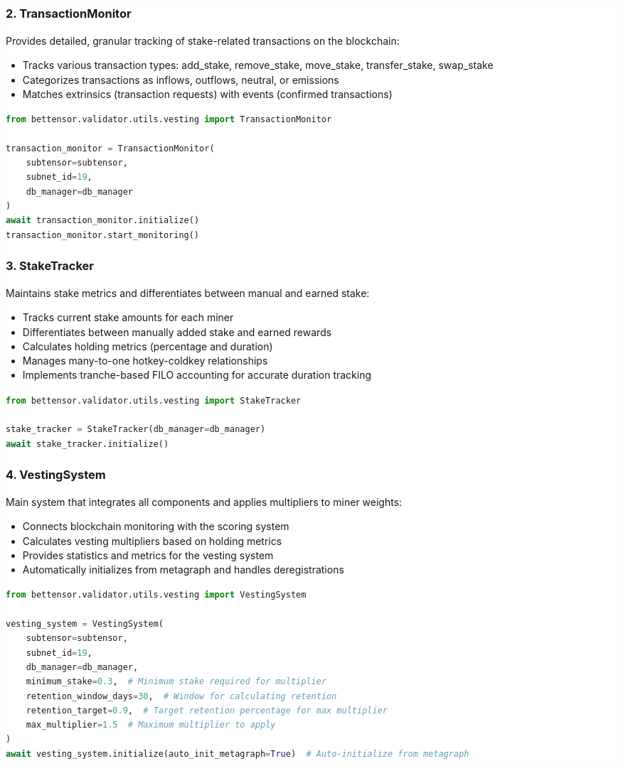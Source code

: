 ### 2. TransactionMonitor

Provides detailed, granular tracking of stake-related transactions on the blockchain:
- Tracks various transaction types: add_stake, remove_stake, move_stake, transfer_stake, swap_stake
- Categorizes transactions as inflows, outflows, neutral, or emissions
- Matches extrinsics (transaction requests) with events (confirmed transactions)

```python
from bettensor.validator.utils.vesting import TransactionMonitor

transaction_monitor = TransactionMonitor(
    subtensor=subtensor,
    subnet_id=19,
    db_manager=db_manager
)
await transaction_monitor.initialize()
transaction_monitor.start_monitoring()
```

### 3. StakeTracker

Maintains stake metrics and differentiates between manual and earned stake:
- Tracks current stake amounts for each miner
- Differentiates between manually added stake and earned rewards
- Calculates holding metrics (percentage and duration)
- Manages many-to-one hotkey-coldkey relationships
- Implements tranche-based FILO accounting for accurate duration tracking

```python
from bettensor.validator.utils.vesting import StakeTracker

stake_tracker = StakeTracker(db_manager=db_manager)
await stake_tracker.initialize()
```

### 4. VestingSystem

Main system that integrates all components and applies multipliers to miner weights:
- Connects blockchain monitoring with the scoring system
- Calculates vesting multipliers based on holding metrics
- Provides statistics and metrics for the vesting system
- Automatically initializes from metagraph and handles deregistrations

```python
from bettensor.validator.utils.vesting import VestingSystem

vesting_system = VestingSystem(
    subtensor=subtensor,
    subnet_id=19,
    db_manager=db_manager,
    minimum_stake=0.3,  # Minimum stake required for multiplier
    retention_window_days=30,  # Window for calculating retention
    retention_target=0.9,  # Target retention percentage for max multiplier
    max_multiplier=1.5  # Maximum multiplier to apply
)
await vesting_system.initialize(auto_init_metagraph=True)  # Auto-initialize from metagraph
```
